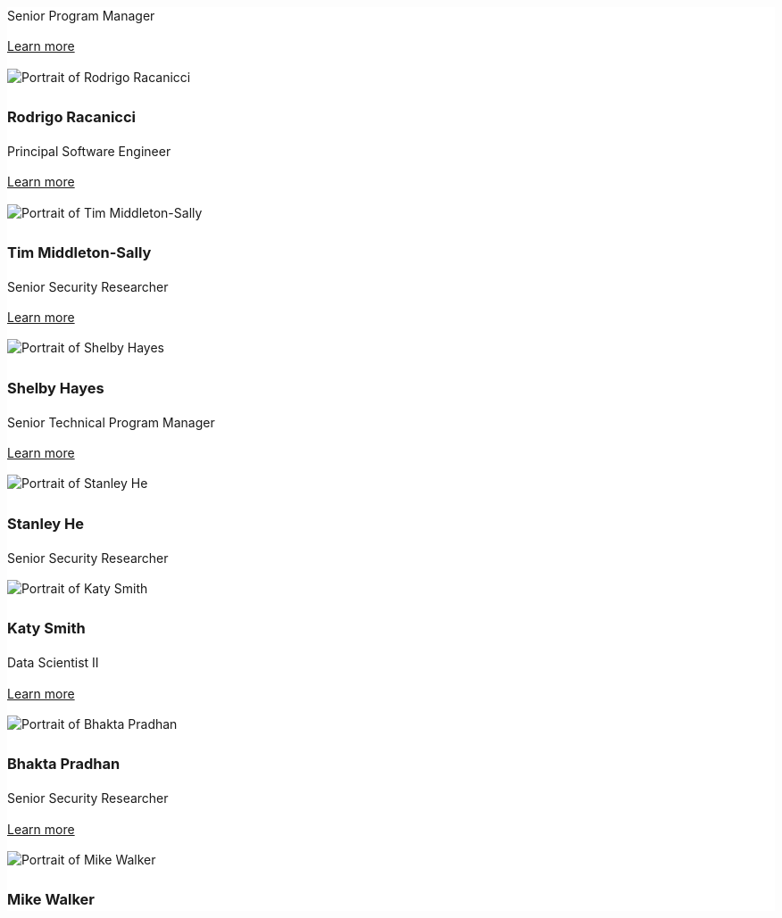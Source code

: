 Senior Program Manager

[Learn more](https://www.microsoft.com/en-us/research/people/smithsarah/)

![Portrait of Rodrigo Racanicci](https://www.microsoft.com/en-us/research/wp-content/uploads/2025/05/Profile-Photo-96x96.jpg)

### Rodrigo Racanicci

Principal Software Engineer

[Learn more](https://www.microsoft.com/en-us/research/people/rracanicci/)

![Portrait of Tim Middleton-Sally](https://www.microsoft.com/en-us/research/wp-content/uploads/2025/08/360_3-0-96x96.png)

### Tim Middleton-Sally

Senior Security Researcher

[Learn more](https://www.microsoft.com/en-us/research/people/tsal/)

![Portrait of Shelby Hayes](https://www.microsoft.com/en-us/research/wp-content/uploads/2025/07/Shelby-Hayes-e1753297610570-96x96.jpg)

### Shelby Hayes

Senior Technical Program Manager

[Learn more](https://www.microsoft.com/en-us/research/people/shhayes/)

![Portrait of Stanley He](https://www.microsoft.com/en-us/research/wp-content/themes/microsoft-research-theme/images/blank-avatar.png)

### Stanley He

Senior Security Researcher

![Portrait of Katy Smith](https://www.microsoft.com/en-us/research/wp-content/uploads/2025/07/Seattle-Family-Photographer-84-scaled-e1752684680754-96x96.jpg)

### Katy Smith

Data Scientist II

[Learn more](https://www.microsoft.com/en-us/research/people/katysmith/)

![Portrait of Bhakta Pradhan](https://www.microsoft.com/en-us/research/wp-content/themes/microsoft-research-theme/assets/images/svg/icon-people-circle.svg)

### Bhakta Pradhan

Senior Security Researcher

[Learn more](https://www.microsoft.com/en-us/research/people/bhpradha/)

![Portrait of Mike Walker](https://www.microsoft.com/en-us/research/wp-content/uploads/2020/08/Mike-Walker_360x360.jpg)

### Mike Walker
